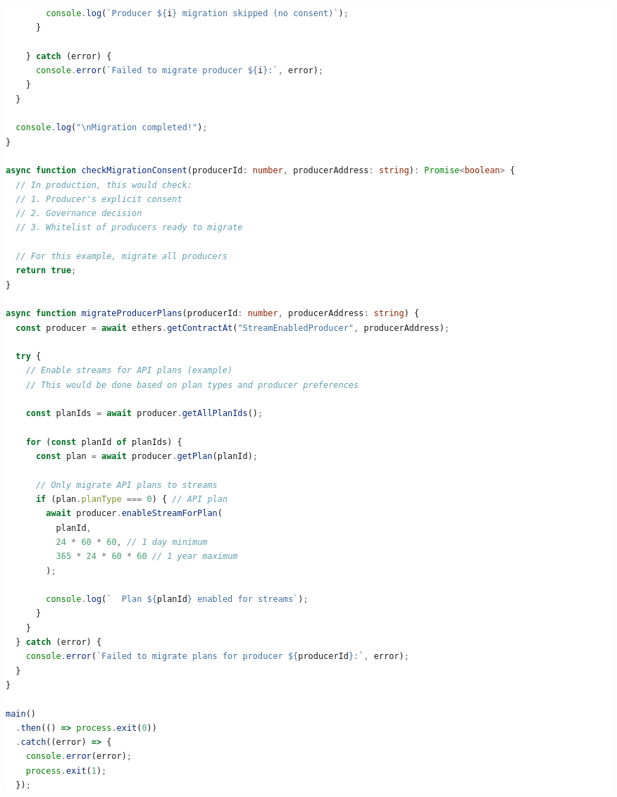 ```typescript
        console.log(`Producer ${i} migration skipped (no consent)`);
      }
      
    } catch (error) {
      console.error(`Failed to migrate producer ${i}:`, error);
    }
  }

  console.log("\nMigration completed!");
}

async function checkMigrationConsent(producerId: number, producerAddress: string): Promise<boolean> {
  // In production, this would check:
  // 1. Producer's explicit consent
  // 2. Governance decision
  // 3. Whitelist of producers ready to migrate
  
  // For this example, migrate all producers
  return true;
}

async function migrateProducerPlans(producerId: number, producerAddress: string) {
  const producer = await ethers.getContractAt("StreamEnabledProducer", producerAddress);
  
  try {
    // Enable streams for API plans (example)
    // This would be done based on plan types and producer preferences
    
    const planIds = await producer.getAllPlanIds();
    
    for (const planId of planIds) {
      const plan = await producer.getPlan(planId);
      
      // Only migrate API plans to streams
      if (plan.planType === 0) { // API plan
        await producer.enableStreamForPlan(
          planId,
          24 * 60 * 60, // 1 day minimum
          365 * 24 * 60 * 60 // 1 year maximum
        );
        
        console.log(`  Plan ${planId} enabled for streams`);
      }
    }
  } catch (error) {
    console.error(`Failed to migrate plans for producer ${producerId}:`, error);
  }
}

main()
  .then(() => process.exit(0))
  .catch((error) => {
    console.error(error);
    process.exit(1);
  });
```
